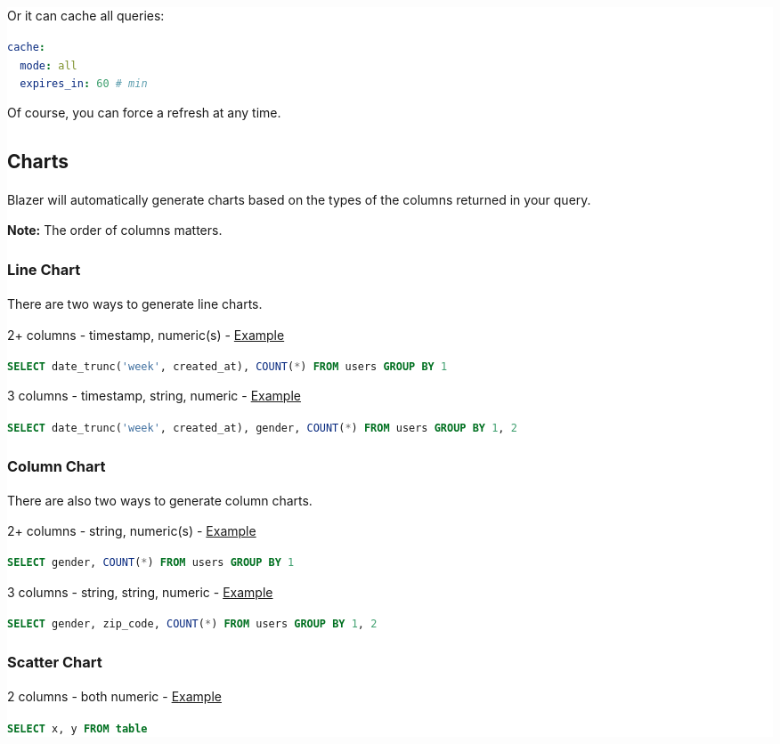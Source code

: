 Or it can cache all queries:

```yml
cache:
  mode: all
  expires_in: 60 # min
```

Of course, you can force a refresh at any time.

## Charts

Blazer will automatically generate charts based on the types of the columns returned in your query.

**Note:** The order of columns matters.

### Line Chart

There are two ways to generate line charts.

2+ columns - timestamp, numeric(s) - [Example](https://blazer.dokkuapp.com/queries/4-line-chart-format-1)

```sql
SELECT date_trunc('week', created_at), COUNT(*) FROM users GROUP BY 1
```

3 columns - timestamp, string, numeric - [Example](https://blazer.dokkuapp.com/queries/5-line-chart-format-2)


```sql
SELECT date_trunc('week', created_at), gender, COUNT(*) FROM users GROUP BY 1, 2
```

### Column Chart

There are also two ways to generate column charts.

2+ columns - string, numeric(s) - [Example](https://blazer.dokkuapp.com/queries/6-column-chart-format-1)

```sql
SELECT gender, COUNT(*) FROM users GROUP BY 1
```

3 columns - string, string, numeric - [Example](https://blazer.dokkuapp.com/queries/7-column-chart-format-2)

```sql
SELECT gender, zip_code, COUNT(*) FROM users GROUP BY 1, 2
```

### Scatter Chart

2 columns - both numeric - [Example](https://blazer.dokkuapp.com/queries/16-scatter-chart)

```sql
SELECT x, y FROM table
```
